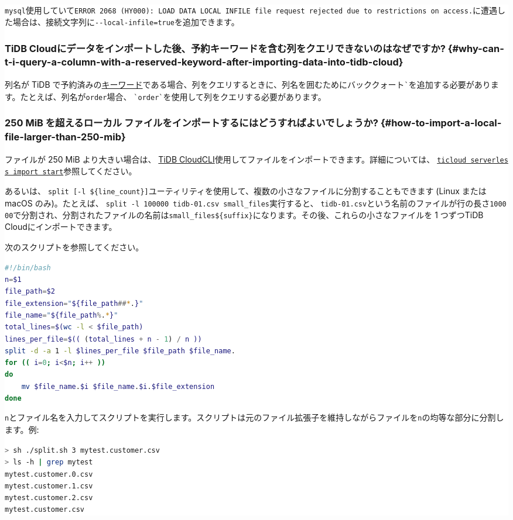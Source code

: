 `mysql`使用していて`ERROR 2068 (HY000): LOAD DATA LOCAL INFILE file request rejected due to restrictions on access.`に遭遇した場合は、接続文字列に`--local-infile=true`を追加できます。

### TiDB Cloudにデータをインポートした後、予約キーワードを含む列をクエリできないのはなぜですか? {#why-can-t-i-query-a-column-with-a-reserved-keyword-after-importing-data-into-tidb-cloud}

列名が TiDB で予約済みの[キーワード](/keywords.md)である場合、列をクエリするときに、列名を囲むためにバッククォート`` ` ``を追加する必要があります。たとえば、列名が`order`場合、 `` `order` ``を使用して列をクエリする必要があります。

### 250 MiB を超えるローカル ファイルをインポートするにはどうすればよいでしょうか? {#how-to-import-a-local-file-larger-than-250-mib}

ファイルが 250 MiB より大きい場合は、 [TiDB CloudCLI](/tidb-cloud/get-started-with-cli.md)使用してファイルをインポートできます。詳細については、 [`ticloud serverless import start`](/tidb-cloud/ticloud-import-start.md)参照してください。

あるいは、 `split [-l ${line_count}]`ユーティリティを使用して、複数の小さなファイルに分割することもできます (Linux または macOS のみ)。たとえば、 `split -l 100000 tidb-01.csv small_files`実行すると、 `tidb-01.csv`という名前のファイルが行の長さ`100000`で分割され、分割されたファイルの名前は`small_files${suffix}`になります。その後、これらの小さなファイルを 1 つずつTiDB Cloudにインポートできます。

次のスクリプトを参照してください。

```bash
#!/bin/bash
n=$1
file_path=$2
file_extension="${file_path##*.}"
file_name="${file_path%.*}"
total_lines=$(wc -l < $file_path)
lines_per_file=$(( (total_lines + n - 1) / n ))
split -d -a 1 -l $lines_per_file $file_path $file_name.
for (( i=0; i<$n; i++ ))
do
    mv $file_name.$i $file_name.$i.$file_extension
done
```

`n`とファイル名を入力してスクリプトを実行します。スクリプトは元のファイル拡張子を維持しながらファイルを`n`の均等な部分に分割します。例:

```bash
> sh ./split.sh 3 mytest.customer.csv
> ls -h | grep mytest
mytest.customer.0.csv
mytest.customer.1.csv
mytest.customer.2.csv
mytest.customer.csv
```
